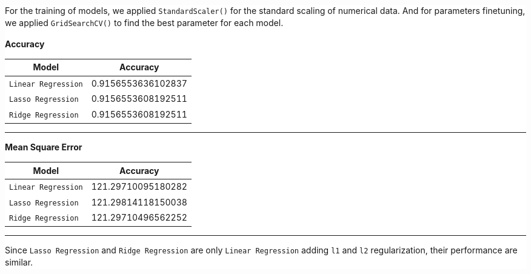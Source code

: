 For the training of models, we applied `StandardScaler()` for the standard scaling of numerical data. And for parameters finetuning, we applied `GridSearchCV()` to find the best parameter for each model.

**<span id = 'index14'>Accuracy</span>**

| Model                | Accuracy             | 
| -------------------- | :-------------------:|
| `Linear Regression`  | 0.9156553636102837   |
| `Lasso Regression`   | 0.9156553608192511   |
| `Ridge Regression`   | 0.9156553608192511   |

---
**<span id = 'index15'>Mean Square Error</span>**

| Model                | Accuracy             | 
| -------------------- | :-------------------:|
| `Linear Regression`  | 121.29710095180282   |
| `Lasso Regression`   | 121.29814118150038   |
| `Ridge Regression`   | 121.29710496562252   |

---

Since `Lasso Regression` and `Ridge Regression` are only `Linear Regression` adding `l1` and `l2` regularization, their performance are similar.









 




